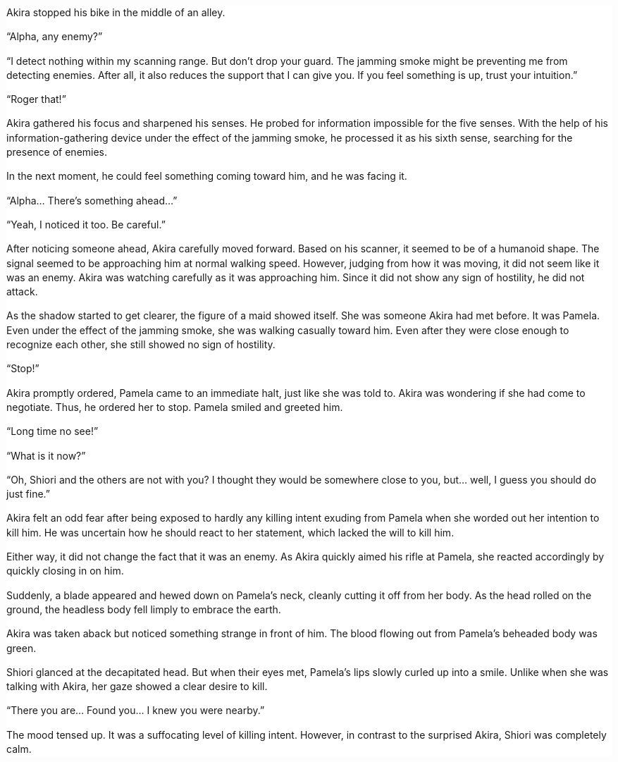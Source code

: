 Akira stopped his bike in the middle of an alley.

“Alpha, any enemy?”

“I detect nothing within my scanning range. But don’t drop your guard. The jamming smoke might be preventing me from detecting enemies. After all, it also reduces the support that I can give you. If you feel something is up, trust your intuition.”

“Roger that!”

Akira gathered his focus and sharpened his senses. He probed for information impossible for the five senses. With the help of his information-gathering device under the effect of the jamming smoke, he processed it as his sixth sense, searching for the presence of enemies.

In the next moment, he could feel something coming toward him, and he was facing it.

“Alpha… There’s something ahead…”

“Yeah, I noticed it too. Be careful.”

After noticing someone ahead, Akira carefully moved forward. Based on his scanner, it seemed to be of a humanoid shape. The signal seemed to be approaching him at normal walking speed. However, judging from how it was moving, it did not seem like it was an enemy. Akira was watching carefully as it was approaching him. Since it did not show any sign of hostility, he did not attack.

As the shadow started to get clearer, the figure of a maid showed itself. She was someone Akira had met before. It was Pamela. Even under the effect of the jamming smoke, she was walking casually toward him. Even after they were close enough to recognize each other, she still showed no sign of hostility.

“Stop!”

Akira promptly ordered, Pamela came to an immediate halt, just like she was told to. Akira was wondering if she had come to negotiate. Thus, he ordered her to stop. Pamela smiled and greeted him.

“Long time no see!”

“What is it now?”

“Oh, Shiori and the others are not with you? I thought they would be somewhere close to you, but… well, I guess you should do just fine.”

Akira felt an odd fear after being exposed to hardly any killing intent exuding from Pamela when she worded out her intention to kill him. He was uncertain how he should react to her statement, which lacked the will to kill him.

Either way, it did not change the fact that it was an enemy. As Akira quickly aimed his rifle at Pamela, she reacted accordingly by quickly closing in on him.

Suddenly, a blade appeared and hewed down on Pamela’s neck, cleanly cutting it off from her body. As the head rolled on the ground, the headless body fell limply to embrace the earth.

Akira was taken aback but noticed something strange in front of him. The blood flowing out from Pamela’s beheaded body was green.

Shiori glanced at the decapitated head. But when their eyes met, Pamela’s lips slowly curled up into a smile. Unlike when she was talking with Akira, her gaze showed a clear desire to kill.

“There you are… Found you… I knew you were nearby.”

The mood tensed up. It was a suffocating level of killing intent. However, in contrast to the surprised Akira, Shiori was completely calm.
